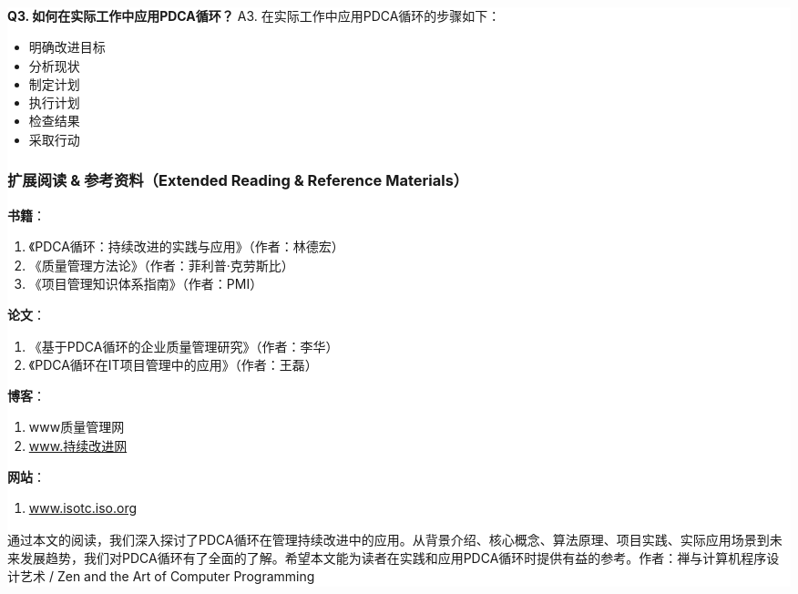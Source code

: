 **Q3. 如何在实际工作中应用PDCA循环？**
A3. 在实际工作中应用PDCA循环的步骤如下：
   - 明确改进目标
   - 分析现状
   - 制定计划
   - 执行计划
   - 检查结果
   - 采取行动

### 扩展阅读 & 参考资料（Extended Reading & Reference Materials）

**书籍**：
1. 《PDCA循环：持续改进的实践与应用》（作者：林德宏）
2. 《质量管理方法论》（作者：菲利普·克劳斯比）
3. 《项目管理知识体系指南》（作者：PMI）

**论文**：
1. 《基于PDCA循环的企业质量管理研究》（作者：李华）
2. 《PDCA循环在IT项目管理中的应用》（作者：王磊）

**博客**：
1. www质量管理网
2. www.持续改进网

**网站**：
1. www.isotc.iso.org

通过本文的阅读，我们深入探讨了PDCA循环在管理持续改进中的应用。从背景介绍、核心概念、算法原理、项目实践、实际应用场景到未来发展趋势，我们对PDCA循环有了全面的了解。希望本文能为读者在实践和应用PDCA循环时提供有益的参考。作者：禅与计算机程序设计艺术 / Zen and the Art of Computer Programming

